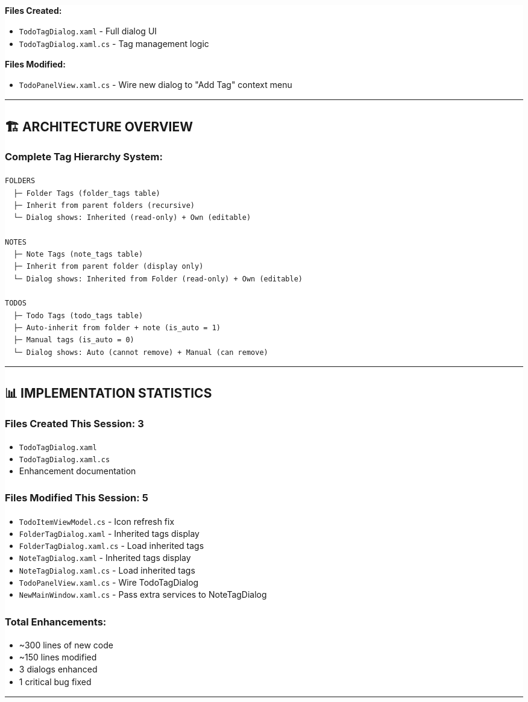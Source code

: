 **Files Created:**
- `TodoTagDialog.xaml` - Full dialog UI
- `TodoTagDialog.xaml.cs` - Tag management logic

**Files Modified:**
- `TodoPanelView.xaml.cs` - Wire new dialog to "Add Tag" context menu

---

## 🏗️ **ARCHITECTURE OVERVIEW**

### **Complete Tag Hierarchy System:**

```
FOLDERS
  ├─ Folder Tags (folder_tags table)
  ├─ Inherit from parent folders (recursive)
  └─ Dialog shows: Inherited (read-only) + Own (editable)

NOTES  
  ├─ Note Tags (note_tags table)
  ├─ Inherit from parent folder (display only)
  └─ Dialog shows: Inherited from Folder (read-only) + Own (editable)

TODOS
  ├─ Todo Tags (todo_tags table)
  ├─ Auto-inherit from folder + note (is_auto = 1)
  ├─ Manual tags (is_auto = 0)
  └─ Dialog shows: Auto (cannot remove) + Manual (can remove)
```

---

## 📊 **IMPLEMENTATION STATISTICS**

### **Files Created This Session:** 3
- `TodoTagDialog.xaml`
- `TodoTagDialog.xaml.cs`  
- Enhancement documentation

### **Files Modified This Session:** 5
- `TodoItemViewModel.cs` - Icon refresh fix
- `FolderTagDialog.xaml` - Inherited tags display
- `FolderTagDialog.xaml.cs` - Load inherited tags
- `NoteTagDialog.xaml` - Inherited tags display
- `NoteTagDialog.xaml.cs` - Load inherited tags
- `TodoPanelView.xaml.cs` - Wire TodoTagDialog
- `NewMainWindow.xaml.cs` - Pass extra services to NoteTagDialog

### **Total Enhancements:**
- ~300 lines of new code
- ~150 lines modified
- 3 dialogs enhanced
- 1 critical bug fixed

---